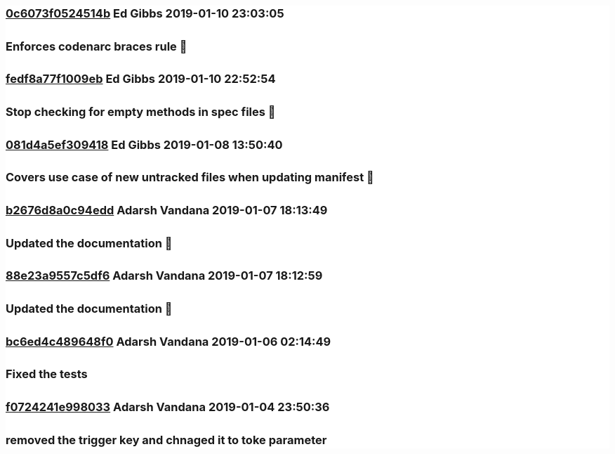 
### [0c6073f0524514b](https://github.com/ca-cwds/jenkins-pipeline-utils/commit/0c6073f0524514b) Ed Gibbs 2019-01-10 23:03:05

### Enforces codenarc braces rule :cop:


### [fedf8a77f1009eb](https://github.com/ca-cwds/jenkins-pipeline-utils/commit/fedf8a77f1009eb) Ed Gibbs 2019-01-10 22:52:54

### Stop checking for empty methods in spec files :unicorn:


### [081d4a5ef309418](https://github.com/ca-cwds/jenkins-pipeline-utils/commit/081d4a5ef309418) Ed Gibbs 2019-01-08 13:50:40

### Covers use case of new untracked files when updating manifest :unicorn:


### [b2676d8a0c94edd](https://github.com/ca-cwds/jenkins-pipeline-utils/commit/b2676d8a0c94edd) Adarsh Vandana 2019-01-07 18:13:49

### Updated the documentation :unicorn:


### [88e23a9557c5df6](https://github.com/ca-cwds/jenkins-pipeline-utils/commit/88e23a9557c5df6) Adarsh Vandana 2019-01-07 18:12:59

### Updated the documentation :unicorn:


### [bc6ed4c489648f0](https://github.com/ca-cwds/jenkins-pipeline-utils/commit/bc6ed4c489648f0) Adarsh Vandana 2019-01-06 02:14:49

### Fixed the tests


### [f0724241e998033](https://github.com/ca-cwds/jenkins-pipeline-utils/commit/f0724241e998033) Adarsh Vandana 2019-01-04 23:50:36

### removed the trigger key and chnaged it to toke parameter
